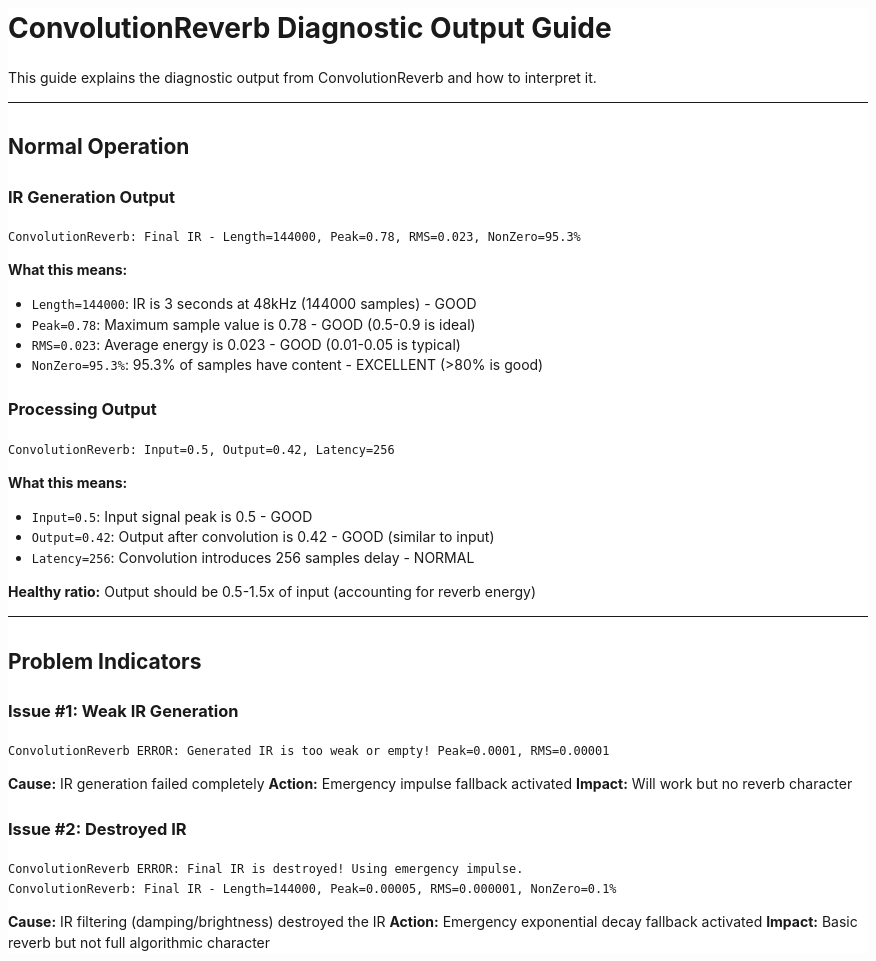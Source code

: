 # ConvolutionReverb Diagnostic Output Guide

This guide explains the diagnostic output from ConvolutionReverb and how to interpret it.

---

## Normal Operation

### IR Generation Output
```
ConvolutionReverb: Final IR - Length=144000, Peak=0.78, RMS=0.023, NonZero=95.3%
```

**What this means:**
- `Length=144000`: IR is 3 seconds at 48kHz (144000 samples) - GOOD
- `Peak=0.78`: Maximum sample value is 0.78 - GOOD (0.5-0.9 is ideal)
- `RMS=0.023`: Average energy is 0.023 - GOOD (0.01-0.05 is typical)
- `NonZero=95.3%`: 95.3% of samples have content - EXCELLENT (>80% is good)

### Processing Output
```
ConvolutionReverb: Input=0.5, Output=0.42, Latency=256
```

**What this means:**
- `Input=0.5`: Input signal peak is 0.5 - GOOD
- `Output=0.42`: Output after convolution is 0.42 - GOOD (similar to input)
- `Latency=256`: Convolution introduces 256 samples delay - NORMAL

**Healthy ratio:** Output should be 0.5-1.5x of input (accounting for reverb energy)

---

## Problem Indicators

### Issue #1: Weak IR Generation
```
ConvolutionReverb ERROR: Generated IR is too weak or empty! Peak=0.0001, RMS=0.00001
```

**Cause:** IR generation failed completely
**Action:** Emergency impulse fallback activated
**Impact:** Will work but no reverb character

### Issue #2: Destroyed IR
```
ConvolutionReverb ERROR: Final IR is destroyed! Using emergency impulse.
ConvolutionReverb: Final IR - Length=144000, Peak=0.00005, RMS=0.000001, NonZero=0.1%
```

**Cause:** IR filtering (damping/brightness) destroyed the IR
**Action:** Emergency exponential decay fallback activated
**Impact:** Basic reverb but not full algorithmic character
